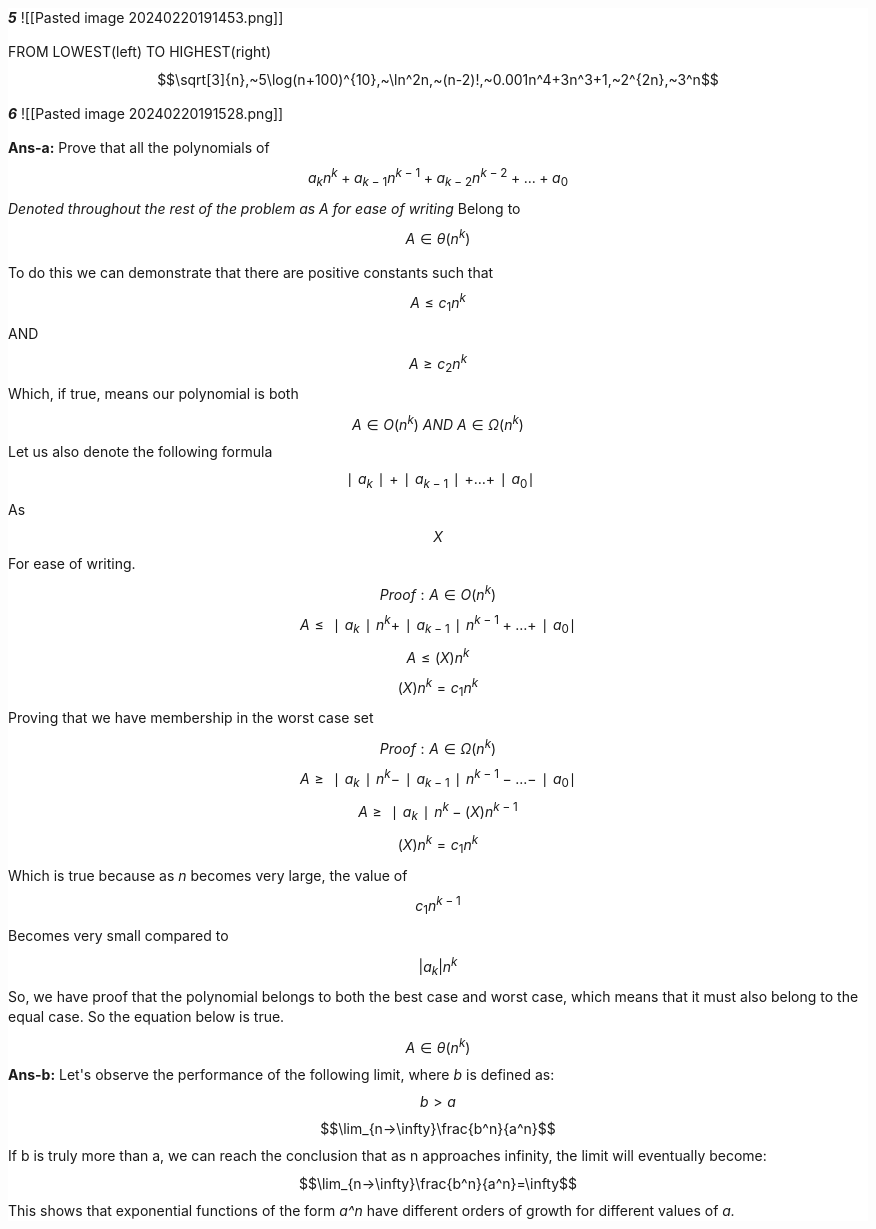  
 ***5***
 ![[Pasted image 20240220191453.png]]

FROM LOWEST(left) TO HIGHEST(right)
$$\sqrt[3]{n},~5\log(n+100)^{10},~\ln^2n,~(n-2)!,~0.001n^4+3n^3+1,~2^{2n},~3^n$$

 ***6*** 
![[Pasted image 20240220191528.png]]

**Ans-a:**
Prove that all the polynomials of
$$a_kn^k+a_{k-1}n^{k-1}+a_{k-2}n^{k-2}+...+a_0$$
*Denoted throughout the rest of the problem as A for ease of writing*
Belong to
$$A\in\theta(n^k)$$

To do this we can demonstrate that there are positive constants such that
$$A \le c_1n^k$$
AND
$$A \ge c_2n^k$$
Which, if true, means our polynomial is both 
$$A\in O(n^k)~AND~A\in \Omega(n^k)$$
Let us also denote the following formula
$$∣a_k​∣+∣a_{k−1}​∣+…+∣a_0​∣$$
As
$$X$$
For ease of writing.
$$Proof:A\in O(n^k)$$
$$A\le∣a_k​∣n^k+∣a_{k−1}​∣n^{k-1}+…+∣a_0​∣$$
$$A\le (X)n^k$$
$$(X)n^k=c_1n^k$$
Proving that we have membership in the worst case set
$$Proof:A\in \Omega(n^k)$$
$$A\ge∣a_k​∣n^k-∣a_{k−1}​∣n^{k-1}- ... - ∣a_0​∣ $$
$$A\ge ∣a_k​∣n^k- (X)n^{k-1}$$
$$(X)n^k=c_1n^k$$
Which is true because as *n* becomes very large, the value of 
$$c_1n^{k-1}$$
Becomes very small compared to 
$$|a_k|n^k$$
So, we have proof that the polynomial belongs to both the best case and worst case, which means that it must also belong to the equal case.
So the equation below is true. 
$$A\in\theta(n^k)$$
**Ans-b:**
Let's observe the performance of the following limit, where *b* is defined as:
$$b>a$$
$$\lim_{n->\infty}\frac{b^n}{a^n}$$
If b is truly more than a, we can reach the conclusion that as n approaches infinity, the limit will eventually become:
$$\lim_{n->\infty}\frac{b^n}{a^n}=\infty$$
This shows that exponential functions of the form *a^n* have different orders of growth for different values of *a.*

